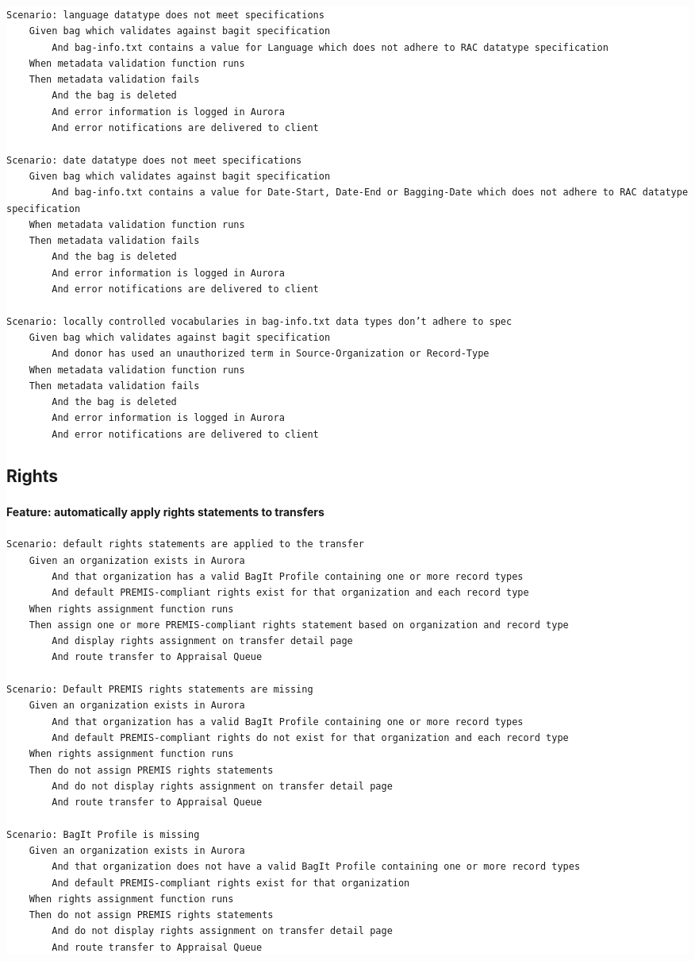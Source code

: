 	Scenario: language datatype does not meet specifications
		Given bag which validates against bagit specification
			And bag-info.txt contains a value for Language which does not adhere to RAC datatype specification
		When metadata validation function runs
		Then metadata validation fails
			And the bag is deleted
			And error information is logged in Aurora
			And error notifications are delivered to client

	Scenario: date datatype does not meet specifications
		Given bag which validates against bagit specification
			And bag-info.txt contains a value for Date-Start, Date-End or Bagging-Date which does not adhere to RAC datatype specification
		When metadata validation function runs
		Then metadata validation fails
			And the bag is deleted
			And error information is logged in Aurora
			And error notifications are delivered to client

	Scenario: locally controlled vocabularies in bag-info.txt data types don’t adhere to spec
		Given bag which validates against bagit specification
			And donor has used an unauthorized term in Source-Organization or Record-Type
		When metadata validation function runs
		Then metadata validation fails
			And the bag is deleted
			And error information is logged in Aurora
			And error notifications are delivered to client

## Rights

#### Feature: automatically apply rights statements to transfers

	Scenario: default rights statements are applied to the transfer  
		Given an organization exists in Aurora  
			And that organization has a valid BagIt Profile containing one or more record types
			And default PREMIS-compliant rights exist for that organization and each record type
		When rights assignment function runs
		Then assign one or more PREMIS-compliant rights statement based on organization and record type
			And display rights assignment on transfer detail page
			And route transfer to Appraisal Queue

	Scenario: Default PREMIS rights statements are missing
		Given an organization exists in Aurora
			And that organization has a valid BagIt Profile containing one or more record types
			And default PREMIS-compliant rights do not exist for that organization and each record type
		When rights assignment function runs
		Then do not assign PREMIS rights statements
			And do not display rights assignment on transfer detail page
			And route transfer to Appraisal Queue

	Scenario: BagIt Profile is missing
		Given an organization exists in Aurora
			And that organization does not have a valid BagIt Profile containing one or more record types
			And default PREMIS-compliant rights exist for that organization
		When rights assignment function runs
		Then do not assign PREMIS rights statements
			And do not display rights assignment on transfer detail page
			And route transfer to Appraisal Queue
